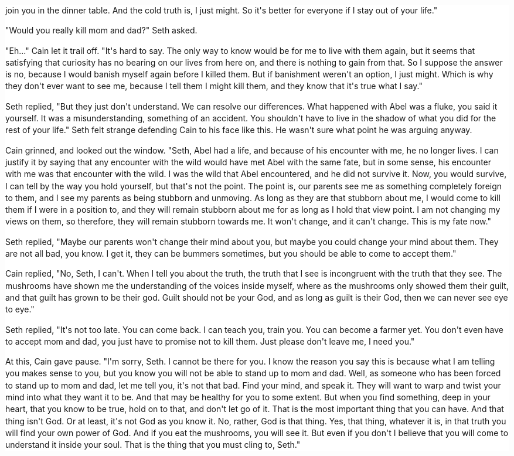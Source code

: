 join you in the dinner table. And the cold truth is, I just might. So it's
better for everyone if I stay out of your life."

"Would you really kill mom and dad?" Seth asked.

"Eh..." Cain let it trail off. "It's hard to say. The only way to know would be
for me to live with them again, but it seems that satisfying that curiosity has
no bearing on our lives from here on, and there is nothing to gain from that.
So I suppose the answer is no, because I would banish myself again before I
killed them. But if banishment weren't an option, I just might. Which is why
they don't ever want to see me, because I tell them I might kill them, and they
know that it's true what I say."

Seth replied, "But they just don't understand. We can resolve our differences.
What happened with Abel was a fluke, you said it yourself. It was a
misunderstanding, something of an accident. You shouldn't have to live in the
shadow of what you did for the rest of your life." Seth felt strange defending
Cain to his face like this. He wasn't sure what point he was arguing anyway.

Cain grinned, and looked out the window. "Seth, Abel had a life, and because of
his encounter with me, he no longer lives. I can justify it by saying that any
encounter with the wild would have met Abel with the same fate, but in some
sense, his encounter with me was that encounter with the wild. I was the wild
that Abel encountered, and he did not survive it. Now, you would survive, I can
tell by the way you hold yourself, but that's not the point. The point is, our
parents see me as something completely foreign to them, and I see my parents as
being stubborn and unmoving. As long as they are that stubborn about me, I
would come to kill them if I were in a position to, and they will remain
stubborn about me for as long as I hold that view point. I am not changing my
views on them, so therefore, they will remain stubborn towards me. It won't
change, and it can't change. This is my fate now."

Seth replied, "Maybe our parents won't change their mind about you, but maybe
you could change your mind about them. They are not all bad, you know. I get
it, they can be bummers sometimes, but you should be able to come to accept
them."

Cain replied, "No, Seth, I can't. When I tell you about the truth, the truth
that I see is incongruent with the truth that they see. The mushrooms have
shown me the understanding of the voices inside myself, where as the mushrooms
only showed them their guilt, and that guilt has grown to be their god. Guilt
should not be your God, and as long as guilt is their God, then we can never
see eye to eye."

Seth replied, "It's not too late. You can come back. I can teach you, train
you. You can become a farmer yet. You don't even have to accept mom and dad,
you just have to promise not to kill them. Just please don't leave me, I need
you."

At this, Cain gave pause. "I'm sorry, Seth. I cannot be there for you. I know
the reason you say this is because what I am telling you makes sense to you,
but you know you will not be able to stand up to mom and dad. Well, as someone
who has been forced to stand up to mom and dad, let me tell you, it's not that
bad. Find your mind, and speak it. They will want to warp and twist your mind
into what they want it to be. And that may be healthy for you to some extent.
But when you find something, deep in your heart, that you know to be true, hold
on to that, and don't let go of it. That is the most important thing that you
can have. And that thing isn't God. Or at least, it's not God as you know it.
No, rather, God is that thing. Yes, that thing, whatever it is, in that truth
you will find your own power of God. And if you eat the mushrooms, you will see
it. But even if you don't I believe that you will come to understand it inside
your soul. That is the thing that you must cling to, Seth."
